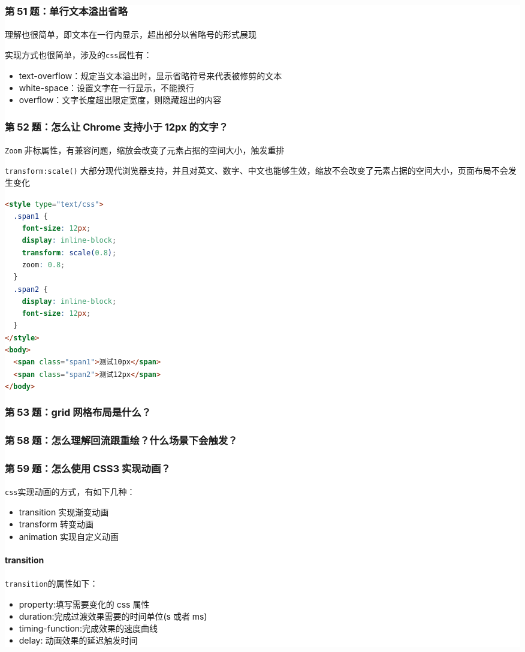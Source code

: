 ### 第 51 题：单行文本溢出省略

理解也很简单，即文本在一行内显示，超出部分以省略号的形式展现

实现方式也很简单，涉及的`css`属性有：

- text-overflow：规定当文本溢出时，显示省略符号来代表被修剪的文本
- white-space：设置文字在一行显示，不能换行
- overflow：文字长度超出限定宽度，则隐藏超出的内容

### 第 52 题：怎么让 Chrome 支持小于 12px 的文字？

`Zoom` 非标属性，有兼容问题，缩放会改变了元素占据的空间大小，触发重排

`transform:scale()` 大部分现代浏览器支持，并且对英文、数字、中文也能够生效，缩放不会改变了元素占据的空间大小，页面布局不会发生变化

```html
<style type="text/css">
  .span1 {
    font-size: 12px;
    display: inline-block;
    transform: scale(0.8);
    zoom: 0.8;
  }
  .span2 {
    display: inline-block;
    font-size: 12px;
  }
</style>
<body>
  <span class="span1">测试10px</span>
  <span class="span2">测试12px</span>
</body>
```

### 第 53 题：grid 网格布局是什么？

### 第 58 题：怎么理解回流跟重绘？什么场景下会触发？

### 第 59 题：怎么使用 CSS3 实现动画？

`css`实现动画的方式，有如下几种：

- transition 实现渐变动画
- transform 转变动画
- animation 实现自定义动画

#### transition

`transition`的属性如下：

- property:填写需要变化的 css 属性
- duration:完成过渡效果需要的时间单位(s 或者 ms)
- timing-function:完成效果的速度曲线
- delay: 动画效果的延迟触发时间
